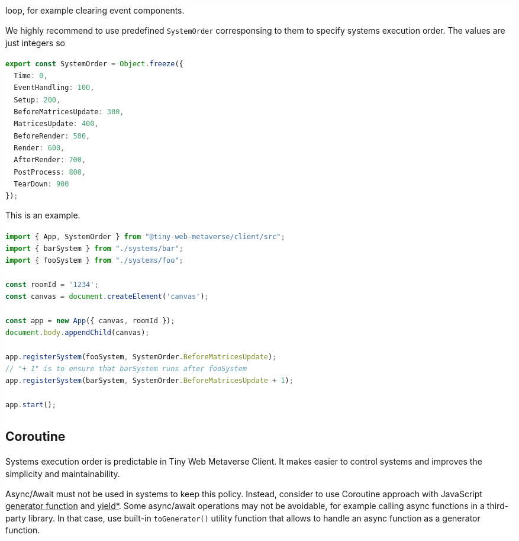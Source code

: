   loop, for example clearing event components.

We highly recommend to use predefined `SystemOrder` corresponsing to them to
specify systems execution order. The values are just integers so 

```typescript
export const SystemOrder = Object.freeze({
  Time: 0,
  EventHandling: 100,
  Setup: 200,
  BeforeMatricesUpdate: 300,
  MatricesUpdate: 400,
  BeforeRender: 500,
  Render: 600,
  AfterRender: 700,
  PostProcess: 800,
  TearDown: 900
});
```

This is an example.

```typescript
import { App, SystemOrder } from "@tiny-web-metaverse/client/src";
import { barSystem } from "./systems/bar";
import { fooSystem } from "./systems/foo";

const roomId = '1234';
const canvas = document.createElement('canvas');

const app = new App({ canvas, roomId });
document.body.appendChild(canvas);

app.registerSystem(fooSystem, SystemOrder.BeforeMatricesUpdate);
// "+ 1" is to ensure that barSystem runs after fooSystem
app.registerSystem(barSystem, SystemOrder.BeforeMatricesUpdate + 1);

app.start();
```

## Coroutine

Systems execution order is predictable in Tiny Web Metaverse Client. It makes
easier to control systems and improves the simplicity and maintainability.

Async/Await must not be used in systems to keep this policy. Instead, consider
to use Coroutine approach with JavaScript
[generator function](https://developer.mozilla.org/en-US/docs/Web/JavaScript/Reference/Statements/function*)
and [yield*](https://developer.mozilla.org/en-US/docs/Web/JavaScript/Reference/Operators/yield*).
Some async/await operations may not be avoidable, for example calling async
functions in a third-party library. In that case, use built-in `toGenerator()`
utility function that allows to handle an async function as a generator function.

